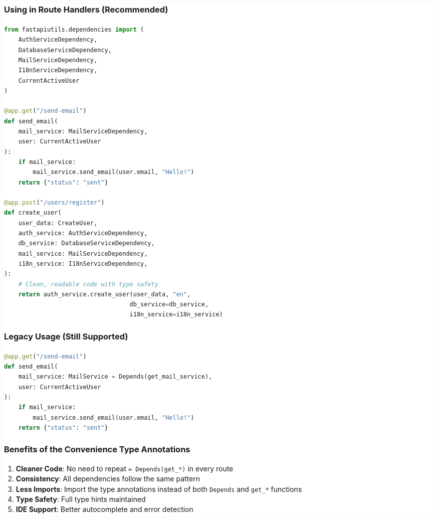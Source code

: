 ### Using in Route Handlers (Recommended)
```python
from fastapiutils.dependencies import (
    AuthServiceDependency, 
    DatabaseServiceDependency, 
    MailServiceDependency, 
    I18nServiceDependency, 
    CurrentActiveUser
)

@app.get("/send-email")
def send_email(
    mail_service: MailServiceDependency,
    user: CurrentActiveUser
):
    if mail_service:
        mail_service.send_email(user.email, "Hello!")
    return {"status": "sent"}

@app.post("/users/register")
def create_user(
    user_data: CreateUser,
    auth_service: AuthServiceDependency,
    db_service: DatabaseServiceDependency,
    mail_service: MailServiceDependency,
    i18n_service: I18nServiceDependency,
):
    # Clean, readable code with type safety
    return auth_service.create_user(user_data, "en", 
                                   db_service=db_service, 
                                   i18n_service=i18n_service)
```

### Legacy Usage (Still Supported)
```python
@app.get("/send-email")
def send_email(
    mail_service: MailService = Depends(get_mail_service),
    user: CurrentActiveUser
):
    if mail_service:
        mail_service.send_email(user.email, "Hello!")
    return {"status": "sent"}
```

### Benefits of the Convenience Type Annotations

1. **Cleaner Code**: No need to repeat `= Depends(get_*)` in every route
2. **Consistency**: All dependencies follow the same pattern
3. **Less Imports**: Import the type annotations instead of both `Depends` and `get_*` functions
4. **Type Safety**: Full type hints maintained
5. **IDE Support**: Better autocomplete and error detection
